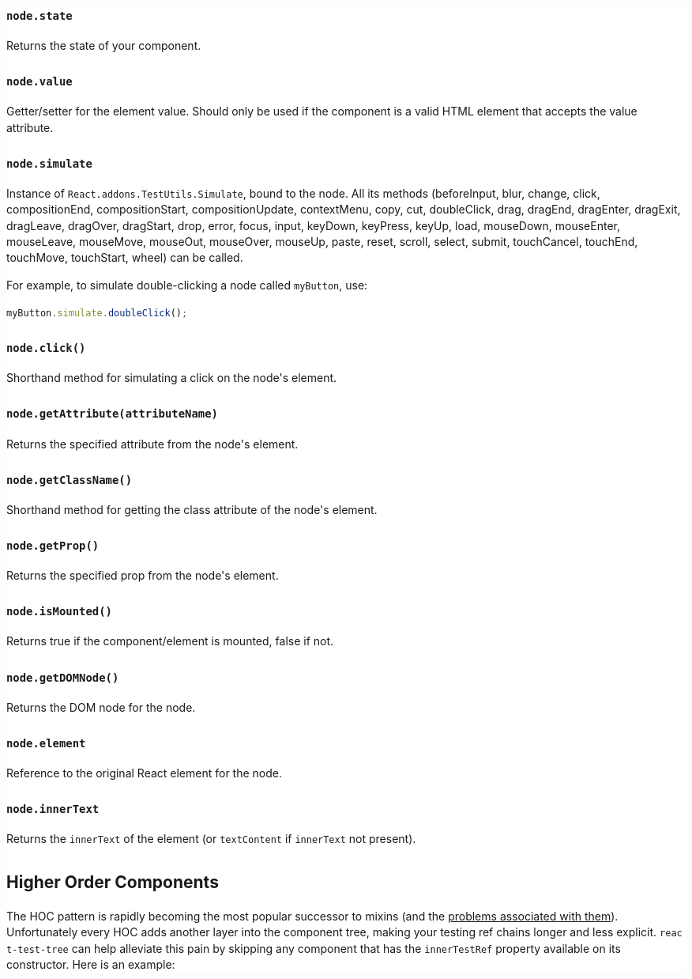 ### `node.state`
Returns the state of your component.

### `node.value`
Getter/setter for the element value. Should only be used if the component is a valid HTML element that accepts the value attribute.

### `node.simulate`
Instance of `React.addons.TestUtils.Simulate`, bound to the node. All its methods (beforeInput, blur, change, click, compositionEnd, compositionStart, compositionUpdate, contextMenu, copy, cut, doubleClick, drag, dragEnd, dragEnter, dragExit, dragLeave, dragOver, dragStart, drop, error, focus, input, keyDown, keyPress, keyUp, load, mouseDown, mouseEnter, mouseLeave, mouseMove, mouseOut, mouseOver, mouseUp, paste, reset, scroll, select, submit, touchCancel, touchEnd, touchMove, touchStart, wheel) can be called.

For example, to simulate double-clicking a node called `myButton`, use:

```javascript
myButton.simulate.doubleClick();
```

### `node.click()`
Shorthand method for simulating a click on the node's element.

### `node.getAttribute(attributeName)`
Returns the specified attribute from the node's element.

### `node.getClassName()`
Shorthand method for getting the class attribute of the node's element.

### `node.getProp()`
Returns the specified prop from the node's element.

### `node.isMounted()`
Returns true if the component/element is mounted, false if not.

### `node.getDOMNode()`
Returns the DOM node for the node.

### `node.element`
Reference to the original React element for the node.

### `node.innerText`
Returns the `innerText` of the element (or `textContent` if `innerText` not present).

## Higher Order Components
The HOC pattern is rapidly becoming the most popular successor to mixins (and the [problems associated with them](https://medium.com/@dan_abramov/mixins-are-dead-long-live-higher-order-components-94a0d2f9e750)). Unfortunately every HOC adds another layer into the component tree, making your testing ref chains longer and less explicit. `react-test-tree` can help alleviate this pain by skipping any component that has the `innerTestRef` property available on its constructor. Here is an example:
